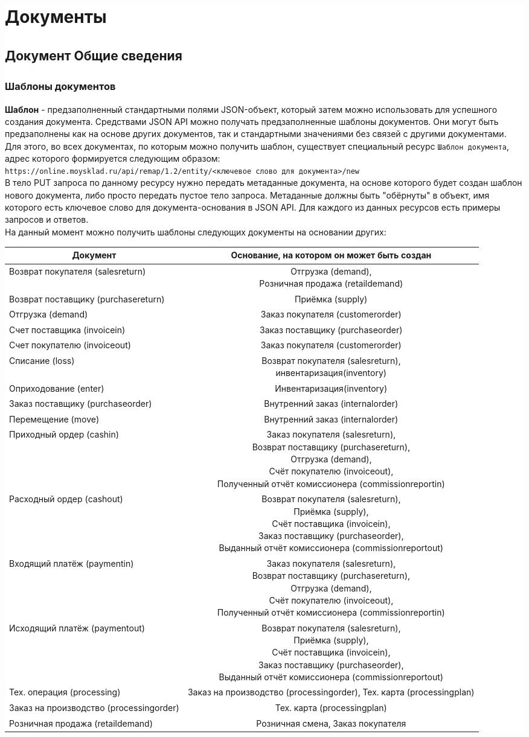 # Документы
## Документ Общие сведения
### Шаблоны документов

**Шаблон** - предзаполненный стандартными полями JSON-объект, который затем можно использовать для успешного создания документа.
Средствами JSON API можно получать предзаполненные шаблоны документов. Они могут быть предзаполнены как на основе других документов, так и стандартными значениями без связей с другими документами.
Для этого, во всех документах, по которым можно получить шаблон, существует специальный ресурс `Шаблон документа`, адрес которого формируется следующим образом:<br>
`https://online.moysklad.ru/api/remap/1.2/entity/<ключевое слово для документа>/new`
<br>
В тело PUT запроса по данному ресурсу нужно передать метаданные документа, на основе которого будет создан шаблон нового документа, либо просто передать пустое тело запроса.
Метаданные должны быть "обёрнуты" в объект, имя которого есть ключевое слово для документа-основания в JSON API.
Для каждого из данных ресурсов есть примеры запросов и ответов.<br>
На данный момент можно получить шаблоны следующих документы на основании других:

| Документ                           | Основание, на котором он может быть создан  |
| ---------------------------------- |:-------------------------------------------:|
| Возврат покупателя (salesreturn)   | Отгрузка (demand), <br>Розничная продажа (retaildemand)                           |
| Возврат поставщику (purchasereturn)| Приёмка (supply)                            |
| Отгрузка (demand)                  | Заказ покупателя (customerorder)            |
| Счет поставщика (invoicein)        | Заказ поставщику (purchaseorder)            |
| Cчет покупателю (invoiceout)       | Заказ покупателя (customerorder)            |
| Списание (loss)                    | Возврат покупателя (salesreturn),<br>инвентаризация(inventory)          |
| Оприходование (enter)              | Инвентаризация(inventory)                   |
| Заказ поставщику (purchaseorder)                    | Внутренний заказ (internalorder)            |
| Перемещение (move)                    | Внутренний заказ (internalorder)            |
| Приходный ордер (cashin)                    | Заказ покупателя (salesreturn), <br>Возврат поставщику (purchasereturn), <br>Отгрузка (demand), <br>Счёт покупателю (invoiceout), <br>Полученный отчёт комиссионера (commissionreportin)            |
| Расходный ордер (cashout)                    | Возврат покупателя (salesreturn), <br>Приёмка (supply), <br>Счёт поставщика (invoicein), <br>Заказ поставщику (purchaseorder), <br>Выданный отчёт комиссионера (commissionreportout)             |
| Входящий платёж (paymentin)                    | Заказ покупателя (salesreturn), <br>Возврат поставщику (purchasereturn), <br>Отгрузка (demand), <br>Счёт покупателю (invoiceout), <br>Полученный отчёт комиссионера (commissionreportin)            |
| Исходящий платёж (paymentout)                    | Возврат покупателя (salesreturn), <br>Приёмка (supply), <br>Счёт поставщика (invoicein), <br>Заказ поставщику (purchaseorder), <br>Выданный отчёт комиссионера (commissionreportout)             |
| Тех. операция (processing)              | Заказ на производство (processingorder), Тех. карта (processingplan)                   |
| Заказ на производство (processingorder)              | Тех. карта (processingplan)                   |
| Розничная продажа (retaildemand)                     | Розничная смена, Заказ покупателя             |
